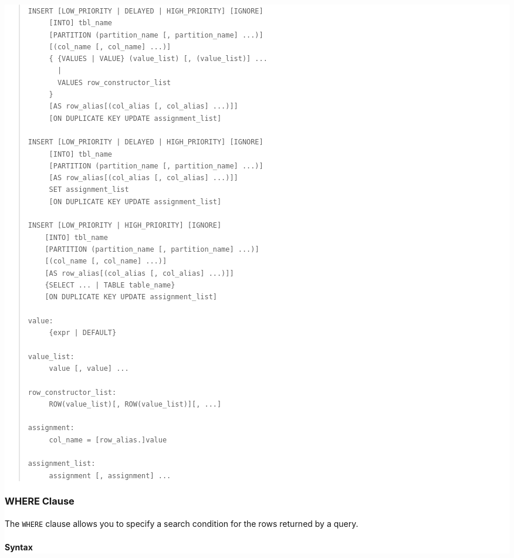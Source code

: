 > 
> 
> ``` 
> INSERT [LOW_PRIORITY | DELAYED | HIGH_PRIORITY] [IGNORE]
>      [INTO] tbl_name
>      [PARTITION (partition_name [, partition_name] ...)]
>      [(col_name [, col_name] ...)]
>      { {VALUES | VALUE} (value_list) [, (value_list)] ...
>        |
>        VALUES row_constructor_list
>      }
>      [AS row_alias[(col_alias [, col_alias] ...)]]
>      [ON DUPLICATE KEY UPDATE assignment_list]
> 
> INSERT [LOW_PRIORITY | DELAYED | HIGH_PRIORITY] [IGNORE]
>      [INTO] tbl_name
>      [PARTITION (partition_name [, partition_name] ...)]
>      [AS row_alias[(col_alias [, col_alias] ...)]]
>      SET assignment_list
>      [ON DUPLICATE KEY UPDATE assignment_list]
> 
> INSERT [LOW_PRIORITY | HIGH_PRIORITY] [IGNORE]
>     [INTO] tbl_name
>     [PARTITION (partition_name [, partition_name] ...)]
>     [(col_name [, col_name] ...)]
>     [AS row_alias[(col_alias [, col_alias] ...)]]
>     {SELECT ... | TABLE table_name}
>     [ON DUPLICATE KEY UPDATE assignment_list]
> 
> value:
>      {expr | DEFAULT}
> 
> value_list:
>      value [, value] ...
> 
> row_constructor_list:
>      ROW(value_list)[, ROW(value_list)][, ...]
> 
> assignment:
>      col_name = [row_alias.]value
> 
> assignment_list:
>      assignment [, assignment] ...
>
> ```

### WHERE Clause

The `WHERE` clause allows you to specify a search condition for the rows
returned by a query.

#### Syntax
